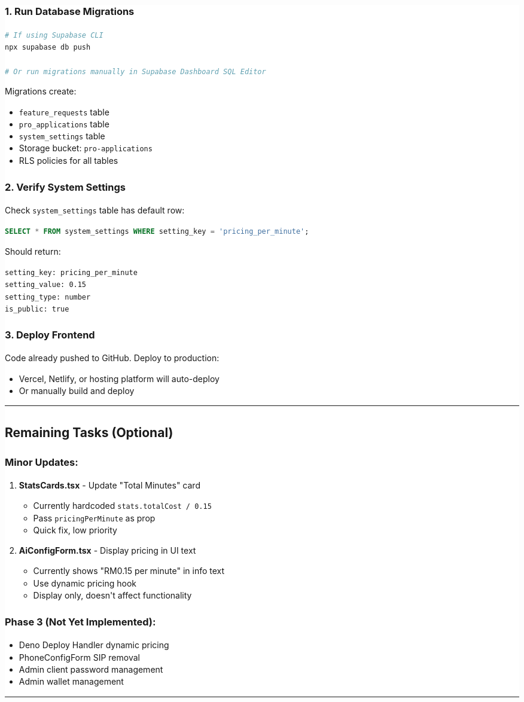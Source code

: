 ### 1. Run Database Migrations

```bash
# If using Supabase CLI
npx supabase db push

# Or run migrations manually in Supabase Dashboard SQL Editor
```

Migrations create:
- `feature_requests` table
- `pro_applications` table
- `system_settings` table
- Storage bucket: `pro-applications`
- RLS policies for all tables

### 2. Verify System Settings

Check `system_settings` table has default row:
```sql
SELECT * FROM system_settings WHERE setting_key = 'pricing_per_minute';
```

Should return:
```
setting_key: pricing_per_minute
setting_value: 0.15
setting_type: number
is_public: true
```

### 3. Deploy Frontend

Code already pushed to GitHub. Deploy to production:
- Vercel, Netlify, or hosting platform will auto-deploy
- Or manually build and deploy

---

## Remaining Tasks (Optional)

### Minor Updates:
1. **StatsCards.tsx** - Update "Total Minutes" card
   - Currently hardcoded `stats.totalCost / 0.15`
   - Pass `pricingPerMinute` as prop
   - Quick fix, low priority

2. **AiConfigForm.tsx** - Display pricing in UI text
   - Currently shows "RM0.15 per minute" in info text
   - Use dynamic pricing hook
   - Display only, doesn't affect functionality

### Phase 3 (Not Yet Implemented):
- Deno Deploy Handler dynamic pricing
- PhoneConfigForm SIP removal
- Admin client password management
- Admin wallet management

---